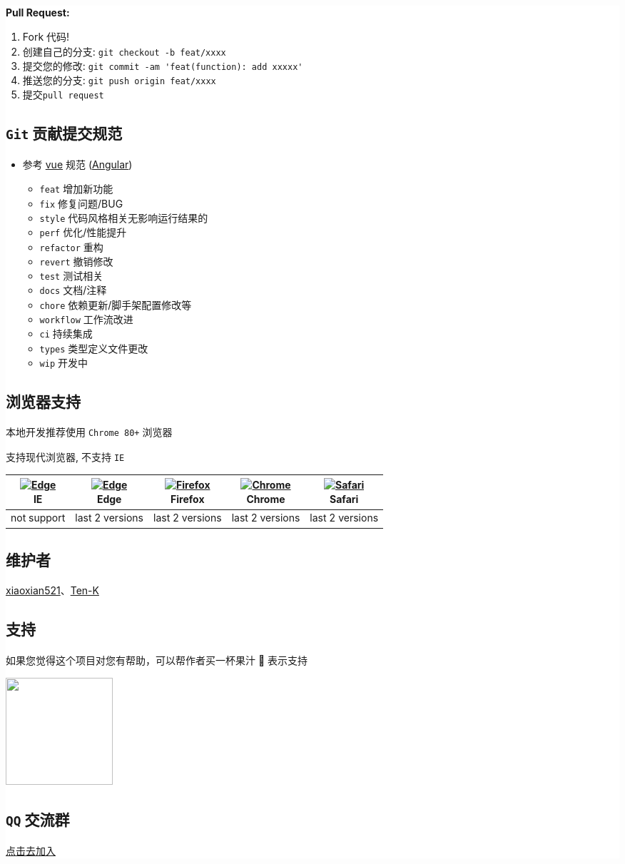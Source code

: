 **Pull Request:**

1. Fork 代码!
2. 创建自己的分支: `git checkout -b feat/xxxx`
3. 提交您的修改: `git commit -am 'feat(function): add xxxxx'`
4. 推送您的分支: `git push origin feat/xxxx`
5. 提交`pull request`

## `Git` 贡献提交规范

- 参考 [vue](https://github.com/vuejs/vue/blob/dev/.github/COMMIT_CONVENTION.md) 规范 ([Angular](https://github.com/conventional-changelog/conventional-changelog/tree/master/packages/conventional-changelog-angular))

  - `feat` 增加新功能
  - `fix` 修复问题/BUG
  - `style` 代码风格相关无影响运行结果的
  - `perf` 优化/性能提升
  - `refactor` 重构
  - `revert` 撤销修改
  - `test` 测试相关
  - `docs` 文档/注释
  - `chore` 依赖更新/脚手架配置修改等
  - `workflow` 工作流改进
  - `ci` 持续集成
  - `types` 类型定义文件更改
  - `wip` 开发中

## 浏览器支持

本地开发推荐使用 `Chrome 80+` 浏览器

支持现代浏览器, 不支持 `IE`

| [<img src="https://raw.githubusercontent.com/alrra/browser-logos/master/src/edge/edge_48x48.png" alt=" Edge" width="24px" height="24px" />](http://godban.github.io/browsers-support-badges/)</br>IE | [<img src="https://raw.githubusercontent.com/alrra/browser-logos/master/src/edge/edge_48x48.png" alt=" Edge" width="24px" height="24px" />](http://godban.github.io/browsers-support-badges/)</br>Edge | [<img src="https://raw.githubusercontent.com/alrra/browser-logos/master/src/firefox/firefox_48x48.png" alt="Firefox" width="24px" height="24px" />](http://godban.github.io/browsers-support-badges/)</br>Firefox | [<img src="https://raw.githubusercontent.com/alrra/browser-logos/master/src/chrome/chrome_48x48.png" alt="Chrome" width="24px" height="24px" />](http://godban.github.io/browsers-support-badges/)</br>Chrome | [<img src="https://raw.githubusercontent.com/alrra/browser-logos/master/src/safari/safari_48x48.png" alt="Safari" width="24px" height="24px" />](http://godban.github.io/browsers-support-badges/)</br>Safari |
| :--------------------------------------------------------------------------------------------------------------------------------------------------------------------------------------------------: | :----------------------------------------------------------------------------------------------------------------------------------------------------------------------------------------------------: | :---------------------------------------------------------------------------------------------------------------------------------------------------------------------------------------------------------------: | :-----------------------------------------------------------------------------------------------------------------------------------------------------------------------------------------------------------: | :-----------------------------------------------------------------------------------------------------------------------------------------------------------------------------------------------------------: |
|                                                                                             not support                                                                                              |                                                                                            last 2 versions                                                                                             |                                                                                                  last 2 versions                                                                                                  |                                                                                                last 2 versions                                                                                                |                                                                                                last 2 versions                                                                                                |

## 维护者

[xiaoxian521](https://github.com/xiaoxian521)、[Ten-K](https://github.com/Ten-K)

## 支持

如果您觉得这个项目对您有帮助，可以帮作者买一杯果汁 🍹 表示支持

<img src="https://p9-juejin.byteimg.com/tos-cn-i-k3u1fbpfcp/f69bf13c5b854ed5b699807cafa0e3ce~tplv-k3u1fbpfcp-zoom-in-crop-mark:1304:0:0:0.awebp?" width="150px" height="150px" />

## `QQ` 交流群

[点击去加入](https://yiming_chang.gitee.io/pure-admin-doc/pages/support/#qq-%E4%BA%A4%E6%B5%81%E7%BE%A4)
